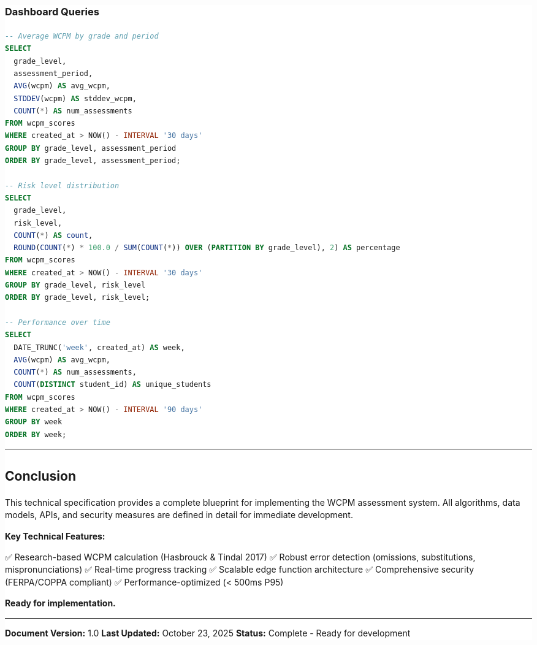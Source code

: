 ### Dashboard Queries

```sql
-- Average WCPM by grade and period
SELECT
  grade_level,
  assessment_period,
  AVG(wcpm) AS avg_wcpm,
  STDDEV(wcpm) AS stddev_wcpm,
  COUNT(*) AS num_assessments
FROM wcpm_scores
WHERE created_at > NOW() - INTERVAL '30 days'
GROUP BY grade_level, assessment_period
ORDER BY grade_level, assessment_period;

-- Risk level distribution
SELECT
  grade_level,
  risk_level,
  COUNT(*) AS count,
  ROUND(COUNT(*) * 100.0 / SUM(COUNT(*)) OVER (PARTITION BY grade_level), 2) AS percentage
FROM wcpm_scores
WHERE created_at > NOW() - INTERVAL '30 days'
GROUP BY grade_level, risk_level
ORDER BY grade_level, risk_level;

-- Performance over time
SELECT
  DATE_TRUNC('week', created_at) AS week,
  AVG(wcpm) AS avg_wcpm,
  COUNT(*) AS num_assessments,
  COUNT(DISTINCT student_id) AS unique_students
FROM wcpm_scores
WHERE created_at > NOW() - INTERVAL '90 days'
GROUP BY week
ORDER BY week;
```

---

## Conclusion

This technical specification provides a complete blueprint for implementing the WCPM assessment system. All algorithms, data models, APIs, and security measures are defined in detail for immediate development.

**Key Technical Features:**

✅ Research-based WCPM calculation (Hasbrouck & Tindal 2017)
✅ Robust error detection (omissions, substitutions, mispronunciations)
✅ Real-time progress tracking
✅ Scalable edge function architecture
✅ Comprehensive security (FERPA/COPPA compliant)
✅ Performance-optimized (< 500ms P95)

**Ready for implementation.**

---

**Document Version:** 1.0
**Last Updated:** October 23, 2025
**Status:** Complete - Ready for development
